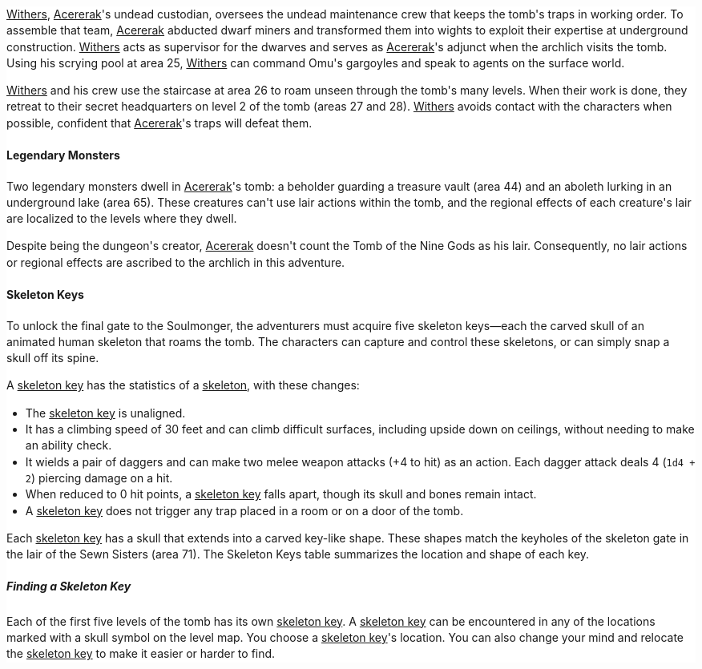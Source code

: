 [Withers](Mechanics/bestiary/npc/withers-toa.md), [Acererak](Mechanics/bestiary/npc/acererak-toa.md)'s undead custodian, oversees the undead maintenance crew that keeps the tomb's traps in working order. To assemble that team, [Acererak](Mechanics/bestiary/npc/acererak-toa.md) abducted dwarf miners and transformed them into wights to exploit their expertise at underground construction. [Withers](Mechanics/bestiary/npc/withers-toa.md) acts as supervisor for the dwarves and serves as [Acererak](Mechanics/bestiary/npc/acererak-toa.md)'s adjunct when the archlich visits the tomb. Using his scrying pool at area 25, [Withers](Mechanics/bestiary/npc/withers-toa.md) can command Omu's gargoyles and speak to agents on the surface world.

[Withers](Mechanics/bestiary/npc/withers-toa.md) and his crew use the staircase at area 26 to roam unseen through the tomb's many levels. When their work is done, they retreat to their secret headquarters on level 2 of the tomb (areas 27 and 28). [Withers](Mechanics/bestiary/npc/withers-toa.md) avoids contact with the characters when possible, confident that [Acererak](Mechanics/bestiary/npc/acererak-toa.md)'s traps will defeat them.

#### Legendary Monsters

Two legendary monsters dwell in [Acererak](Mechanics/bestiary/npc/acererak-toa.md)'s tomb: a beholder guarding a treasure vault (area 44) and an aboleth lurking in an underground lake (area 65). These creatures can't use lair actions within the tomb, and the regional effects of each creature's lair are localized to the levels where they dwell.

Despite being the dungeon's creator, [Acererak](Mechanics/bestiary/npc/acererak-toa.md) doesn't count the Tomb of the Nine Gods as his lair. Consequently, no lair actions or regional effects are ascribed to the archlich in this adventure.

#### Skeleton Keys

To unlock the final gate to the Soulmonger, the adventurers must acquire five skeleton keys—each the carved skull of an animated human skeleton that roams the tomb. The characters can capture and control these skeletons, or can simply snap a skull off its spine.

A [skeleton key](Mechanics/bestiary/undead/skeleton-key-toa.md) has the statistics of a [skeleton](Mechanics/bestiary/undead/skeleton.md), with these changes:

- The [skeleton key](Mechanics/bestiary/undead/skeleton-key-toa.md) is unaligned.  
- It has a climbing speed of 30 feet and can climb difficult surfaces, including upside down on ceilings, without needing to make an ability check.  
- It wields a pair of daggers and can make two melee weapon attacks (+4 to hit) as an action. Each dagger attack deals 4 (`1d4 + 2`) piercing damage on a hit.  
- When reduced to 0 hit points, a [skeleton key](Mechanics/bestiary/undead/skeleton-key-toa.md) falls apart, though its skull and bones remain intact.  
- A [skeleton key](Mechanics/bestiary/undead/skeleton-key-toa.md) does not trigger any trap placed in a room or on a door of the tomb.  

Each [skeleton key](Mechanics/bestiary/undead/skeleton-key-toa.md) has a skull that extends into a carved key-like shape. These shapes match the keyholes of the skeleton gate in the lair of the Sewn Sisters (area 71). The Skeleton Keys table summarizes the location and shape of each key.

##### Finding a Skeleton Key

Each of the first five levels of the tomb has its own [skeleton key](Mechanics/bestiary/undead/skeleton-key-toa.md). A [skeleton key](Mechanics/bestiary/undead/skeleton-key-toa.md) can be encountered in any of the locations marked with a skull symbol on the level map. You choose a [skeleton key](Mechanics/bestiary/undead/skeleton-key-toa.md)'s location. You can also change your mind and relocate the [skeleton key](Mechanics/bestiary/undead/skeleton-key-toa.md) to make it easier or harder to find.
